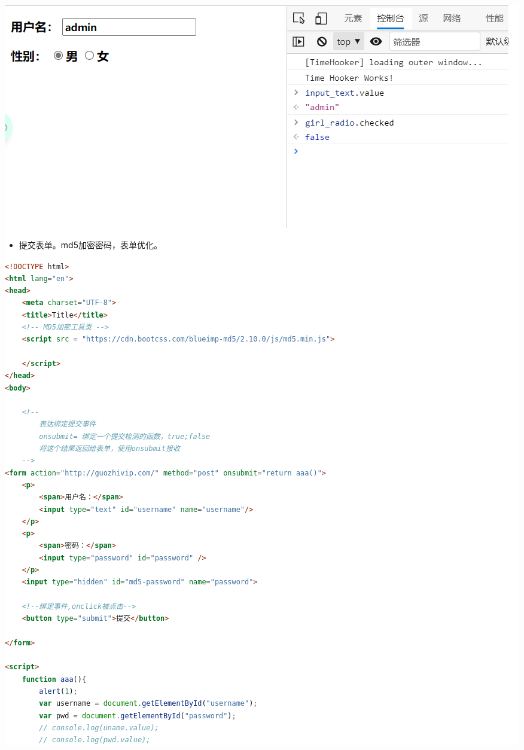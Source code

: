 ![image-20210710212709600](img/JavaScript/image-20210710212709600.png)

- 提交表单。md5加密密码，表单优化。

```html
<!DOCTYPE html>
<html lang="en">
<head>
    <meta charset="UTF-8">
    <title>Title</title>
    <!-- MD5加密工具类 -->
    <script src = "https://cdn.bootcss.com/blueimp-md5/2.10.0/js/md5.min.js">

    </script>
</head>
<body>

    <!--
        表达绑定提交事件
		οnsubmit= 绑定一个提交检测的函数，true;false
		将这个结果返回给表单，使用onsubmit接收
	-->
<form action="http://guozhivip.com/" method="post" onsubmit="return aaa()">
    <p>
        <span>用户名：</span>
        <input type="text" id="username" name="username"/>
    </p>
    <p>
        <span>密码：</span>
        <input type="password" id="password" />
    </p>
    <input type="hidden" id="md5-password" name="password">

    <!--绑定事件,onclick被点击-->
    <button type="submit">提交</button>

</form>

<script>
    function aaa(){
        alert(1);
        var username = document.getElementById("username");
        var pwd = document.getElementById("password");
        // console.log(uname.value);
        // console.log(pwd.value);
```